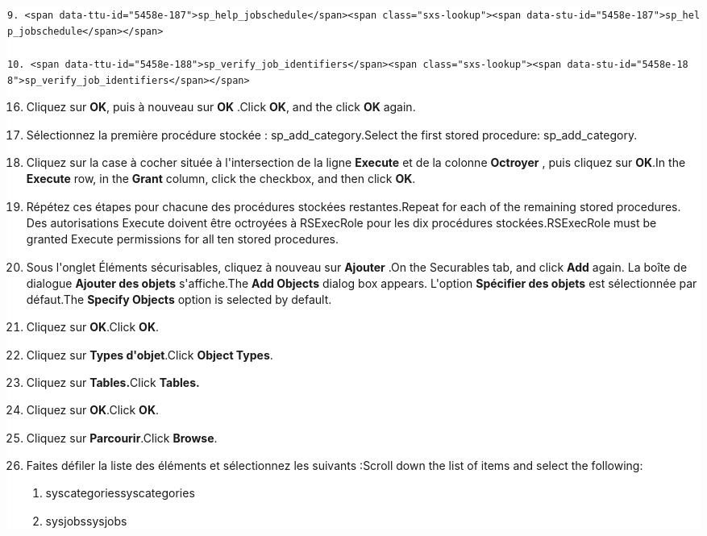     9. <span data-ttu-id="5458e-187">sp_help_jobschedule</span><span class="sxs-lookup"><span data-stu-id="5458e-187">sp_help_jobschedule</span></span>

    10. <span data-ttu-id="5458e-188">sp_verify_job_identifiers</span><span class="sxs-lookup"><span data-stu-id="5458e-188">sp_verify_job_identifiers</span></span>

16. <span data-ttu-id="5458e-189">Cliquez sur **OK**, puis à nouveau sur **OK** .</span><span class="sxs-lookup"><span data-stu-id="5458e-189">Click **OK**, and the click **OK** again.</span></span>

17. <span data-ttu-id="5458e-190">Sélectionnez la première procédure stockée : sp_add_category.</span><span class="sxs-lookup"><span data-stu-id="5458e-190">Select the first stored procedure: sp_add_category.</span></span>

18. <span data-ttu-id="5458e-191">Cliquez sur la case à cocher située à l'intersection de la ligne **Execute** et de la colonne **Octroyer** , puis cliquez sur **OK**.</span><span class="sxs-lookup"><span data-stu-id="5458e-191">In the **Execute** row, in the **Grant** column, click the checkbox, and then click **OK**.</span></span>

19. <span data-ttu-id="5458e-192">Répétez ces étapes pour chacune des procédures stockées restantes.</span><span class="sxs-lookup"><span data-stu-id="5458e-192">Repeat for each of the remaining stored procedures.</span></span> <span data-ttu-id="5458e-193">Des autorisations Execute doivent être octroyées à RSExecRole pour les dix procédures stockées.</span><span class="sxs-lookup"><span data-stu-id="5458e-193">RSExecRole must be granted Execute permissions for all ten stored procedures.</span></span>

20. <span data-ttu-id="5458e-194">Sous l'onglet Éléments sécurisables, cliquez à nouveau sur **Ajouter** .</span><span class="sxs-lookup"><span data-stu-id="5458e-194">On the Securables tab, and click **Add** again.</span></span> <span data-ttu-id="5458e-195">La boîte de dialogue **Ajouter des objets** s'affiche.</span><span class="sxs-lookup"><span data-stu-id="5458e-195">The **Add Objects** dialog box appears.</span></span> <span data-ttu-id="5458e-196">L'option **Spécifier des objets** est sélectionnée par défaut.</span><span class="sxs-lookup"><span data-stu-id="5458e-196">The **Specify Objects** option is selected by default.</span></span>

21. <span data-ttu-id="5458e-197">Cliquez sur **OK**.</span><span class="sxs-lookup"><span data-stu-id="5458e-197">Click **OK**.</span></span>

22. <span data-ttu-id="5458e-198">Cliquez sur **Types d'objet**.</span><span class="sxs-lookup"><span data-stu-id="5458e-198">Click **Object Types**.</span></span>

23. <span data-ttu-id="5458e-199">Cliquez sur **Tables.**</span><span class="sxs-lookup"><span data-stu-id="5458e-199">Click **Tables.**</span></span>

24. <span data-ttu-id="5458e-200">Cliquez sur **OK**.</span><span class="sxs-lookup"><span data-stu-id="5458e-200">Click **OK**.</span></span>

25. <span data-ttu-id="5458e-201">Cliquez sur **Parcourir**.</span><span class="sxs-lookup"><span data-stu-id="5458e-201">Click **Browse**.</span></span>

26. <span data-ttu-id="5458e-202">Faites défiler la liste des éléments et sélectionnez les suivants :</span><span class="sxs-lookup"><span data-stu-id="5458e-202">Scroll down the list of items and select the following:</span></span>

    1.  <span data-ttu-id="5458e-203">syscategories</span><span class="sxs-lookup"><span data-stu-id="5458e-203">syscategories</span></span>

    2.  <span data-ttu-id="5458e-204">sysjobs</span><span class="sxs-lookup"><span data-stu-id="5458e-204">sysjobs</span></span>
